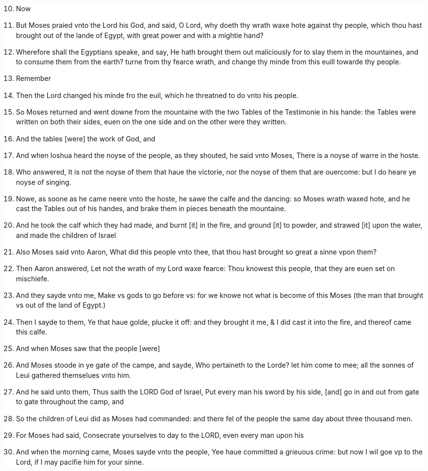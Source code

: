 10. Now 

11. But Moses praied vnto the Lord his God, and said, O Lord, why doeth thy wrath waxe hote against thy people, which thou hast brought out of the lande of Egypt, with great power and with a mightie hand?

12. Wherefore shall the Egyptians speake, and say, He hath brought them out maliciously for to slay them in the mountaines, and to consume them from the earth? turne from thy fearce wrath, and change thy minde from this euill towarde thy people.

13. Remember 

14. Then the Lord changed his minde fro the euil, which he threatned to do vnto his people.

15. So Moses returned and went downe from the mountaine with the two Tables of the Testimonie in his hande: the Tables were written on both their sides, euen on the one side and on the other were they written.

16. And the tables [were] the work of God, and 

17. And when Ioshua heard the noyse of the people, as they shouted, he said vnto Moses, There is a noyse of warre in the hoste.

18. Who answered, It is not the noyse of them that haue the victorie, nor the noyse of them that are ouercome: but I do heare ye noyse of singing.

19. Nowe, as soone as he came neere vnto the hoste, he sawe the calfe and the dancing: so Moses wrath waxed hote, and he cast the Tables out of his handes, and brake them in pieces beneath the mountaine.

20. And he took the calf which they had made, and burnt [it] in the fire, and ground [it] to powder, and strawed [it] upon the water, and made the children of Israel 

21. Also Moses said vnto Aaron, What did this people vnto thee, that thou hast brought so great a sinne vpon them?

22. Then Aaron answered, Let not the wrath of my Lord waxe fearce: Thou knowest this people, that they are euen set on mischiefe.

23. And they sayde vnto me, Make vs gods to go before vs: for we knowe not what is become of this Moses (the man that brought vs out of the land of Egypt.)

24. Then I sayde to them, Ye that haue golde, plucke it off: and they brought it me, & I did cast it into the fire, and thereof came this calfe.

25. And when Moses saw that the people [were] 

26. And Moses stoode in ye gate of the campe, and sayde, Who pertaineth to the Lorde? let him come to mee; all the sonnes of Leui gathered themselues vnto him.

27. And he said unto them, Thus saith the LORD God of Israel, Put every man his sword by his side, [and] go in and out from gate to gate throughout the camp, and 

28. So the children of Leui did as Moses had commanded: and there fel of the people the same day about three thousand men.

29. For Moses had said, Consecrate yourselves to day to the LORD, even every man upon his 

30. And when the morning came, Moses sayde vnto the people, Yee haue committed a grieuous crime: but now I wil goe vp to the Lord, if I may pacifie him for your sinne.
